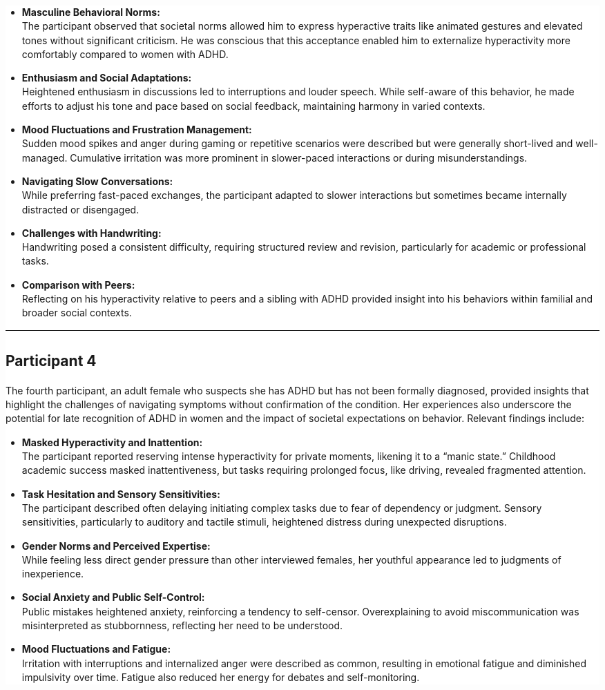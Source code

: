 - **Masculine Behavioral Norms:**  
  The participant observed that societal norms allowed him to express hyperactive traits like animated gestures and elevated tones without significant criticism. He was conscious that this acceptance enabled him to externalize hyperactivity more comfortably compared to women with ADHD.

- **Enthusiasm and Social Adaptations:**  
  Heightened enthusiasm in discussions led to interruptions and louder speech. While self-aware of this behavior, he made efforts to adjust his tone and pace based on social feedback, maintaining harmony in varied contexts.

- **Mood Fluctuations and Frustration Management:**  
  Sudden mood spikes and anger during gaming or repetitive scenarios were described but were generally short-lived and well-managed. Cumulative irritation was more prominent in slower-paced interactions or during misunderstandings.

- **Navigating Slow Conversations:**  
  While preferring fast-paced exchanges, the participant adapted to slower interactions but sometimes became internally distracted or disengaged.

- **Challenges with Handwriting:**  
  Handwriting posed a consistent difficulty, requiring structured review and revision, particularly for academic or professional tasks.

- **Comparison with Peers:**  
  Reflecting on his hyperactivity relative to peers and a sibling with ADHD provided insight into his behaviors within familial and broader social contexts.

---

## Participant 4

The fourth participant, an adult female who suspects she has ADHD but has not been formally diagnosed, provided insights that highlight the challenges of navigating symptoms without confirmation of the condition. Her experiences also underscore the potential for late recognition of ADHD in women and the impact of societal expectations on behavior. Relevant findings include:

- **Masked Hyperactivity and Inattention:**  
  The participant reported reserving intense hyperactivity for private moments, likening it to a “manic state.” Childhood academic success masked inattentiveness, but tasks requiring prolonged focus, like driving, revealed fragmented attention.

- **Task Hesitation and Sensory Sensitivities:**  
  The participant described often delaying initiating complex tasks due to fear of dependency or judgment. Sensory sensitivities, particularly to auditory and tactile stimuli, heightened distress during unexpected disruptions.

- **Gender Norms and Perceived Expertise:**  
  While feeling less direct gender pressure than other interviewed females, her youthful appearance led to judgments of inexperience.

- **Social Anxiety and Public Self-Control:**  
  Public mistakes heightened anxiety, reinforcing a tendency to self-censor. Overexplaining to avoid miscommunication was misinterpreted as stubbornness, reflecting her need to be understood.

- **Mood Fluctuations and Fatigue:**  
  Irritation with interruptions and internalized anger were described as common, resulting in emotional fatigue and diminished impulsivity over time. Fatigue also reduced her energy for debates and self-monitoring.
